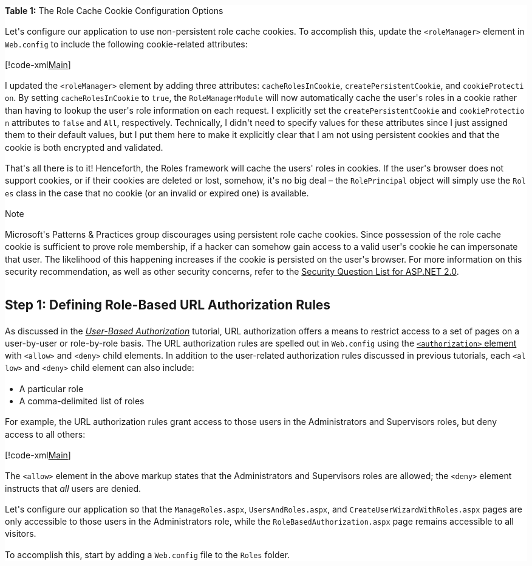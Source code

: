 **Table 1:** The Role Cache Cookie Configuration Options

Let's configure our application to use non-persistent role cache cookies. To accomplish this, update the `<roleManager>` element in `Web.config` to include the following cookie-related attributes:

[!code-xml[Main](role-based-authorization-cs/samples/sample1.xml)]

I updated the `<roleManager>` element by adding three attributes: `cacheRolesInCookie`, `createPersistentCookie`, and `cookieProtection`. By setting `cacheRolesInCookie` to `true`, the `RoleManagerModule` will now automatically cache the user's roles in a cookie rather than having to lookup the user's role information on each request. I explicitly set the `createPersistentCookie` and `cookieProtection` attributes to `false` and `All`, respectively. Technically, I didn't need to specify values for these attributes since I just assigned them to their default values, but I put them here to make it explicitly clear that I am not using persistent cookies and that the cookie is both encrypted and validated.

That's all there is to it! Henceforth, the Roles framework will cache the users' roles in cookies. If the user's browser does not support cookies, or if their cookies are deleted or lost, somehow, it's no big deal – the `RolePrincipal` object will simply use the `Roles` class in the case that no cookie (or an invalid or expired one) is available.

> [!NOTE]
> Microsoft's Patterns &amp; Practices group discourages using persistent role cache cookies. Since possession of the role cache cookie is sufficient to prove role membership, if a hacker can somehow gain access to a valid user's cookie he can impersonate that user. The likelihood of this happening increases if the cookie is persisted on the user's browser. For more information on this security recommendation, as well as other security concerns, refer to the [Security Question List for ASP.NET 2.0](https://msdn.microsoft.com/en-us/library/ms998375.aspx).


## Step 1: Defining Role-Based URL Authorization Rules

As discussed in the <a id="_msoanchor_6"></a>[*User-Based Authorization*](../membership/user-based-authorization-cs.md) tutorial, URL authorization offers a means to restrict access to a set of pages on a user-by-user or role-by-role basis. The URL authorization rules are spelled out in `Web.config` using the [`<authorization>` element](https://msdn.microsoft.com/en-us/library/8d82143t.aspx) with `<allow>` and `<deny>` child elements. In addition to the user-related authorization rules discussed in previous tutorials, each `<allow>` and `<deny>` child element can also include:

- A particular role
- A comma-delimited list of roles

For example, the URL authorization rules grant access to those users in the Administrators and Supervisors roles, but deny access to all others:

[!code-xml[Main](role-based-authorization-cs/samples/sample2.xml)]

The `<allow>` element in the above markup states that the Administrators and Supervisors roles are allowed; the `<deny>` element instructs that *all* users are denied.

Let's configure our application so that the `ManageRoles.aspx`, `UsersAndRoles.aspx`, and `CreateUserWizardWithRoles.aspx` pages are only accessible to those users in the Administrators role, while the `RoleBasedAuthorization.aspx` page remains accessible to all visitors.

To accomplish this, start by adding a `Web.config` file to the `Roles` folder.


